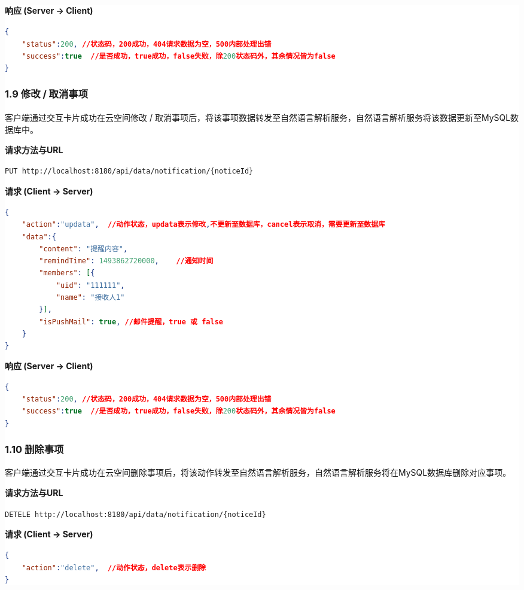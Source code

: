 **响应 (Server -> Client)**

```json
{
	"status":200, //状态码，200成功，404请求数据为空，500内部处理出错
    "success":true	//是否成功，true成功，false失败，除200状态码外，其余情况皆为false
}
```

### 1.9 修改 / 取消事项

客户端通过交互卡片成功在云空间修改 / 取消事项后，将该事项数据转发至自然语言解析服务，自然语言解析服务将该数据更新至MySQL数据库中。

**请求方法与URL**

```http
PUT http://localhost:8180/api/data/notification/{noticeId}
```

**请求 (Client -> Server)**

```json
{
    "action":"updata",	//动作状态，updata表示修改,不更新至数据库，cancel表示取消，需要更新至数据库
	"data":{
        "content": "提醒内容",
        "remindTime": 1493862720000,	//通知时间
        "members": [{
            "uid": "111111",
            "name": "接收人1"
        }],
        "isPushMail": true,	//邮件提醒，true 或 false
    }
}
```

**响应 (Server -> Client)**

```json
{
	"status":200, //状态码，200成功，404请求数据为空，500内部处理出错
    "success":true	//是否成功，true成功，false失败，除200状态码外，其余情况皆为false
}
```

### 1.10 删除事项

客户端通过交互卡片成功在云空间删除事项后，将该动作转发至自然语言解析服务，自然语言解析服务将在MySQL数据库删除对应事项。

**请求方法与URL**

```http
DETELE http://localhost:8180/api/data/notification/{noticeId}
```

**请求 (Client -> Server)**

```json
{
    "action":"delete",	//动作状态，delete表示删除
}
```
